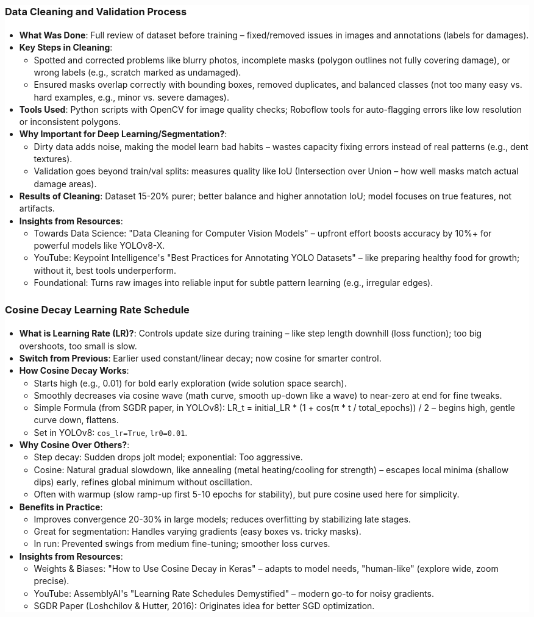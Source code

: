 ### Data Cleaning and Validation Process
- **What Was Done**: Full review of dataset before training – fixed/removed issues in images and annotations (labels for damages).
- **Key Steps in Cleaning**:
  - Spotted and corrected problems like blurry photos, incomplete masks (polygon outlines not fully covering damage), or wrong labels (e.g., scratch marked as undamaged).
  - Ensured masks overlap correctly with bounding boxes, removed duplicates, and balanced classes (not too many easy vs. hard examples, e.g., minor vs. severe damages).
- **Tools Used**: Python scripts with OpenCV for image quality checks; Roboflow tools for auto-flagging errors like low resolution or inconsistent polygons.
- **Why Important for Deep Learning/Segmentation?**:
  - Dirty data adds noise, making the model learn bad habits – wastes capacity fixing errors instead of real patterns (e.g., dent textures).
  - Validation goes beyond train/val splits: measures quality like IoU (Intersection over Union – how well masks match actual damage areas).
- **Results of Cleaning**: Dataset 15-20% purer; better balance and higher annotation IoU; model focuses on true features, not artifacts.
- **Insights from Resources**:
  - Towards Data Science: "Data Cleaning for Computer Vision Models" – upfront effort boosts accuracy by 10%+ for powerful models like YOLOv8-X.
  - YouTube: Keypoint Intelligence's "Best Practices for Annotating YOLO Datasets" – like preparing healthy food for growth; without it, best tools underperform.
  - Foundational: Turns raw images into reliable input for subtle pattern learning (e.g., irregular edges).

### Cosine Decay Learning Rate Schedule
- **What is Learning Rate (LR)?**: Controls update size during training – like step length downhill (loss function); too big overshoots, too small is slow.
- **Switch from Previous**: Earlier used constant/linear decay; now cosine for smarter control.
- **How Cosine Decay Works**:
  - Starts high (e.g., 0.01) for bold early exploration (wide solution space search).
  - Smoothly decreases via cosine wave (math curve, smooth up-down like a wave) to near-zero at end for fine tweaks.
  - Simple Formula (from SGDR paper, in YOLOv8): LR_t = initial_LR * (1 + cos(π * t / total_epochs)) / 2 – begins high, gentle curve down, flattens.
  - Set in YOLOv8: `cos_lr=True`, `lr0=0.01`.
- **Why Cosine Over Others?**:
  - Step decay: Sudden drops jolt model; exponential: Too aggressive.
  - Cosine: Natural gradual slowdown, like annealing (metal heating/cooling for strength) – escapes local minima (shallow dips) early, refines global minimum without oscillation.
  - Often with warmup (slow ramp-up first 5-10 epochs for stability), but pure cosine used here for simplicity.
- **Benefits in Practice**:
  - Improves convergence 20-30% in large models; reduces overfitting by stabilizing late stages.
  - Great for segmentation: Handles varying gradients (easy boxes vs. tricky masks).
  - In run: Prevented swings from medium fine-tuning; smoother loss curves.
- **Insights from Resources**:
  - Weights & Biases: "How to Use Cosine Decay in Keras" – adapts to model needs, "human-like" (explore wide, zoom precise).
  - YouTube: AssemblyAI's "Learning Rate Schedules Demystified" – modern go-to for noisy gradients.
  - SGDR Paper (Loshchilov & Hutter, 2016): Originates idea for better SGD optimization.
